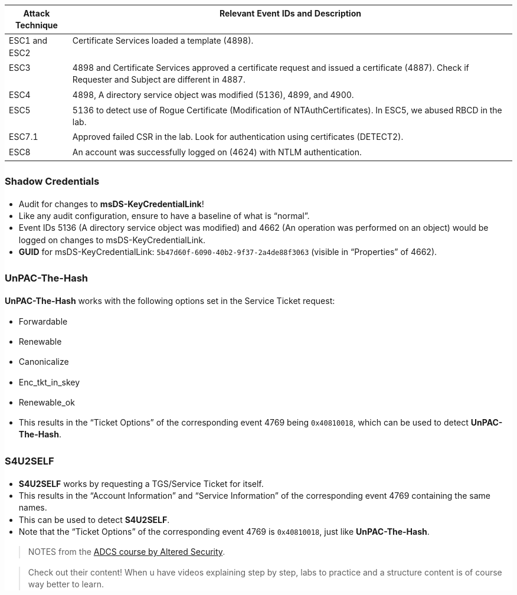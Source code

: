 | Attack Technique | Relevant Event IDs and Description |
|------------------|------------------------------------|
| ESC1 and ESC2    | Certificate Services loaded a template (4898). |
| ESC3             | 4898 and Certificate Services approved a certificate request and issued a certificate (4887). Check if Requester and Subject are different in 4887. |
| ESC4             | 4898, A directory service object was modified (5136), 4899, and 4900. |
| ESC5             | 5136 to detect use of Rogue Certificate (Modification of NTAuthCertificates). In ESC5, we abused RBCD in the lab. |
| ESC7.1           | Approved failed CSR in the lab. Look for authentication using certificates (DETECT2). |
| ESC8             | An account was successfully logged on (4624) with NTLM authentication. |

### Shadow Credentials

- Audit for changes to **msDS-KeyCredentialLink**!
- Like any audit configuration, ensure to have a baseline of what is “normal”.
- Event IDs 5136 (A directory service object was modified) and 4662 (An operation was performed on an object) would be logged on changes to msDS-KeyCredentialLink.
- **GUID** for msDS-KeyCredentialLink: `5b47d60f-6090-40b2-9f37-2a4de88f3063` (visible in “Properties” of 4662).

### UnPAC-The-Hash

**UnPAC-The-Hash** works with the following options set in the Service Ticket request:

  - Forwardable
  - Renewable
  - Canonicalize
  - Enc_tkt_in_skey
  - Renewable_ok

- This results in the “Ticket Options” of the corresponding event 4769 being `0x40810018`, which can be used to detect **UnPAC-The-Hash**.

### S4U2SELF

- **S4U2SELF** works by requesting a TGS/Service Ticket for itself.
- This results in the “Account Information” and “Service Information” of the corresponding event 4769 containing the same names.
- This can be used to detect **S4U2SELF**.
- Note that the “Ticket Options” of the corresponding event 4769 is `0x40810018`, just like **UnPAC-The-Hash**.


> NOTES from the [ADCS course by Altered Security](https://www.alteredsecurity.com/adcs).

> Check out their content! When u have videos explaining step by step, labs to practice and a structure content is of course way better to learn. 